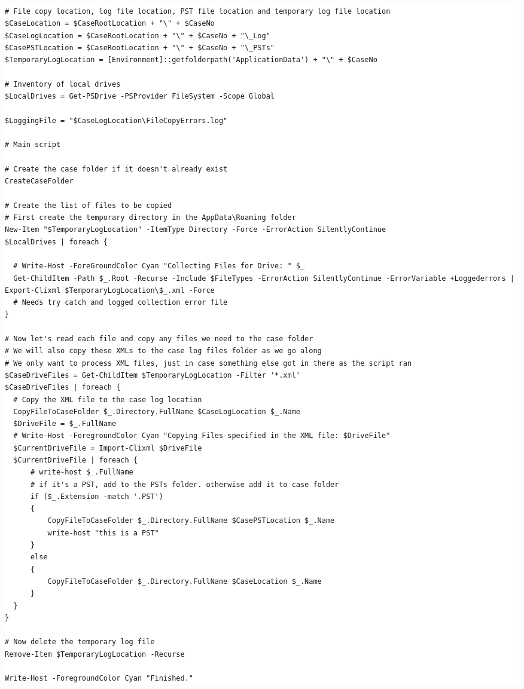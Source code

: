   ```
# File copy location, log file location, PST file location and temporary log file location
$CaseLocation = $CaseRootLocation + "\" + $CaseNo
$CaseLogLocation = $CaseRootLocation + "\" + $CaseNo + "\_Log"
$CasePSTLocation = $CaseRootLocation + "\" + $CaseNo + "\_PSTs"
$TemporaryLogLocation = [Environment]::getfolderpath('ApplicationData') + "\" + $CaseNo

# Inventory of local drives
$LocalDrives = Get-PSDrive -PSProvider FileSystem -Scope Global

$LoggingFile = "$CaseLogLocation\FileCopyErrors.log"

# Main script

# Create the case folder if it doesn't already exist
CreateCaseFolder

# Create the list of files to be copied
# First create the temporary directory in the AppData\Roaming folder
New-Item "$TemporaryLogLocation" -ItemType Directory -Force -ErrorAction SilentlyContinue
$LocalDrives | foreach {

    # Write-Host -ForeGroundColor Cyan "Collecting Files for Drive: " $_
    Get-ChildItem -Path $_.Root -Recurse -Include $FileTypes -ErrorAction SilentlyContinue -ErrorVariable +Loggederrors | Export-Clixml $TemporaryLogLocation\$_.xml -Force
    # Needs try catch and logged collection error file
}

# Now let's read each file and copy any files we need to the case folder
# We will also copy these XMLs to the case log files folder as we go along
# We only want to process XML files, just in case something else got in there as the script ran
$CaseDriveFiles = Get-ChildItem $TemporaryLogLocation -Filter '*.xml'
$CaseDriveFiles | foreach {
    # Copy the XML file to the case log location
    CopyFileToCaseFolder $_.Directory.FullName $CaseLogLocation $_.Name
    $DriveFile = $_.FullName
    # Write-Host -ForegroundColor Cyan "Copying Files specified in the XML file: $DriveFile"
    $CurrentDriveFile = Import-Clixml $DriveFile
    $CurrentDriveFile | foreach {
        # write-host $_.FullName
        # if it's a PST, add to the PSTs folder. otherwise add it to case folder
        if ($_.Extension -match '.PST')
        {
            CopyFileToCaseFolder $_.Directory.FullName $CasePSTLocation $_.Name
            write-host "this is a PST"
        }
        else
        {
            CopyFileToCaseFolder $_.Directory.FullName $CaseLocation $_.Name
        }
    }
}

# Now delete the temporary log file
Remove-Item $TemporaryLogLocation -Recurse 

Write-Host -ForegroundColor Cyan "Finished."

  ```
